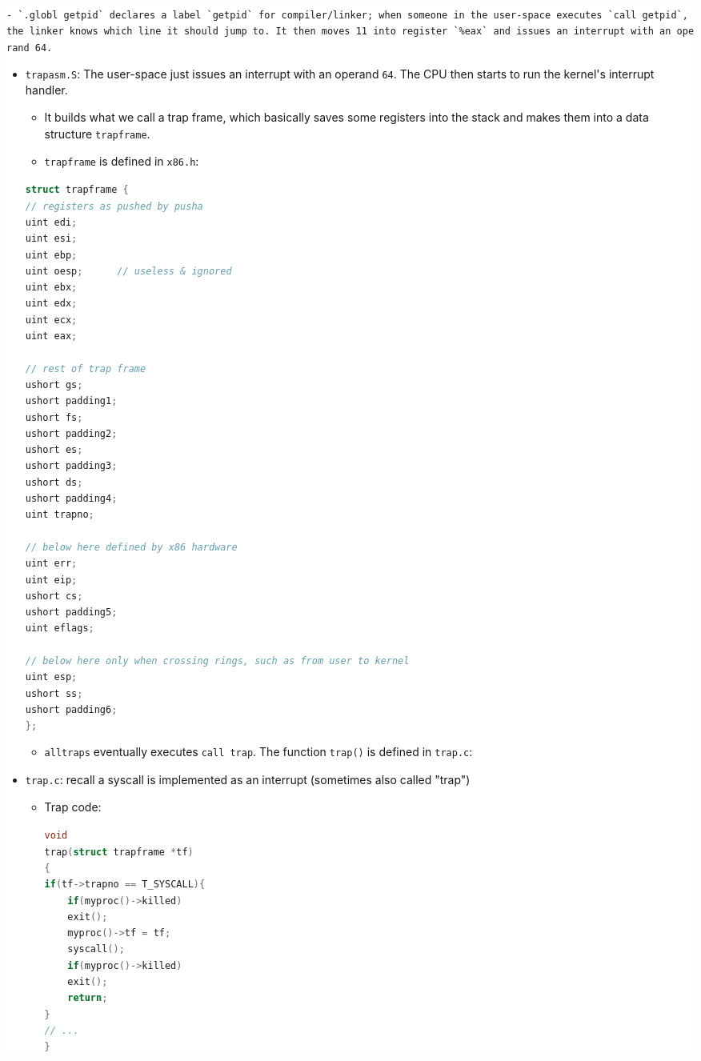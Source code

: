     - `.globl getpid` declares a label `getpid` for compiler/linker; when someone in the user-space executes `call getpid`, the linker knows which line it should jump to. It then moves 11 into register `%eax` and issues an interrupt with an operand 64.
- `trapasm.S`: The user-space just issues an interrupt with an operand `64`. The CPU then starts to run the kernel's interrupt handler.
    - It builds what we call a trap frame, which basically saves some registers into the stack and makes them into a data structure `trapframe`. 

    - `trapframe` is defined in `x86.h`:

    ```C
    struct trapframe {
    // registers as pushed by pusha
    uint edi;
    uint esi;
    uint ebp;
    uint oesp;      // useless & ignored
    uint ebx;
    uint edx;
    uint ecx;
    uint eax;

    // rest of trap frame
    ushort gs;
    ushort padding1;
    ushort fs;
    ushort padding2;
    ushort es;
    ushort padding3;
    ushort ds;
    ushort padding4;
    uint trapno;

    // below here defined by x86 hardware
    uint err;
    uint eip;
    ushort cs;
    ushort padding5;
    uint eflags;

    // below here only when crossing rings, such as from user to kernel
    uint esp;
    ushort ss;
    ushort padding6;
    };
    ```
    - `alltraps` eventually executes `call trap`. The function `trap()` is defined in `trap.c`:


- `trap.c`: recall a syscall is implemented as an interrupt (sometimes also called "trap")
    - Trap code:
        ```C
        void
        trap(struct trapframe *tf)
        {
        if(tf->trapno == T_SYSCALL){
            if(myproc()->killed)
            exit();
            myproc()->tf = tf;
            syscall();
            if(myproc()->killed)
            exit();
            return;
        }
        // ...
        }
        ```